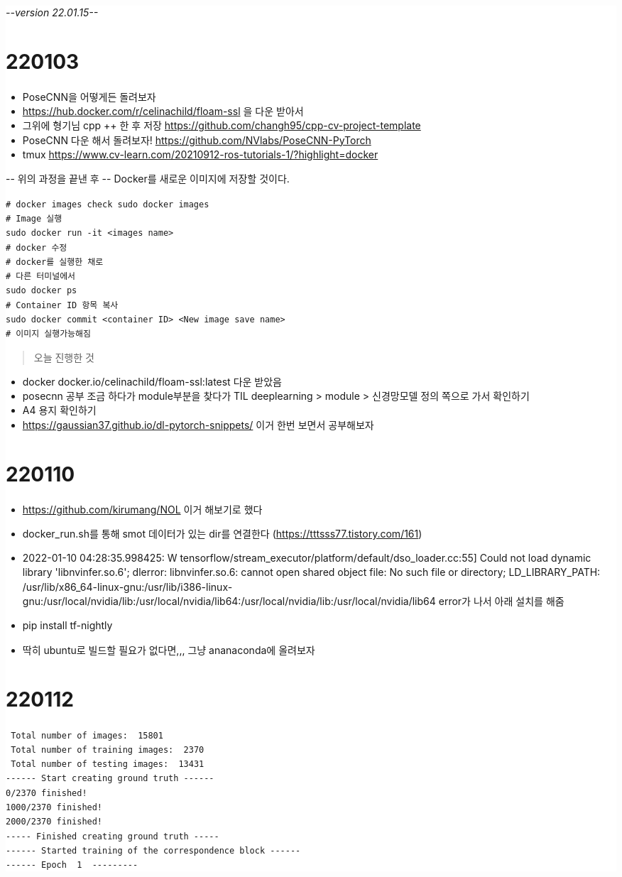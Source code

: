*--version 22.01.15--*

# 220103
- PoseCNN을 어떻게든 돌려보자 
- https://hub.docker.com/r/celinachild/floam-ssl 을 다운 받아서 
- 그위에 형기님 cpp ++ 한 후 저장 https://github.com/changh95/cpp-cv-project-template
- PoseCNN 다운 해서 돌려보자! https://github.com/NVlabs/PoseCNN-PyTorch
- tmux https://www.cv-learn.com/20210912-ros-tutorials-1/?highlight=docker



-- 위의 과정을 끝낸 후 
-- Docker를 새로운 이미지에 저장할 것이다.
```
# docker images check sudo docker images 
# Image 실행 
sudo docker run -it <images name> 
# docker 수정 
# docker를 실행한 채로 
# 다른 터미널에서 
sudo docker ps 
# Container ID 항목 복사 
sudo docker commit <container ID> <New image save name> 
# 이미지 실행가능해짐

```

> 오늘 진행한 것 
- docker  docker.io/celinachild/floam-ssl:latest 다운 받았음
- posecnn 공부 조금 하다가 module부분을  찾다가 TIL deeplearning > module > 신경망모델 정의 쪽으로 가서 확인하기 
- A4 용지 확인하기 
- https://gaussian37.github.io/dl-pytorch-snippets/ 이거 한번 보면서 공부해보자



# 220110
- https://github.com/kirumang/NOL 이거 해보기로 했다
- docker_run.sh를 통해 smot 데이터가 있는 dir를 연결한다 (https://tttsss77.tistory.com/161)
- 2022-01-10 04:28:35.998425: W tensorflow/stream_executor/platform/default/dso_loader.cc:55] Could not load dynamic library 'libnvinfer.so.6'; dlerror: libnvinfer.so.6: cannot open shared object file: No such file or directory; LD_LIBRARY_PATH: /usr/lib/x86_64-linux-gnu:/usr/lib/i386-linux-gnu:/usr/local/nvidia/lib:/usr/local/nvidia/lib64:/usr/local/nvidia/lib:/usr/local/nvidia/lib64
error가 나서 아래 설치를 해줌
- pip install tf-nightly


- 딱히 ubuntu로 빌드할 필요가 없다면,,, 그냥 ananaconda에 올려보자


# 220112
```
 Total number of images:  15801
 Total number of training images:  2370
 Total number of testing images:  13431
------ Start creating ground truth ------
0/2370 finished!
1000/2370 finished!
2000/2370 finished!
----- Finished creating ground truth -----
------ Started training of the correspondence block ------
------ Epoch  1  ---------
```